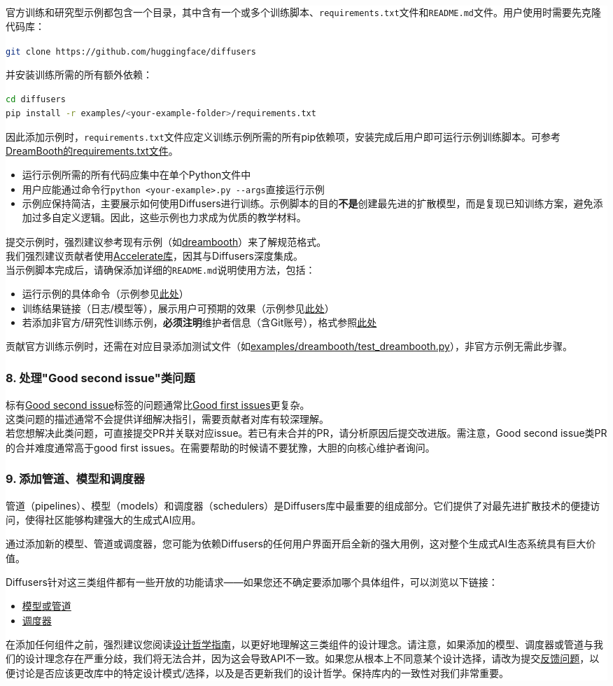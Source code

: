 官方训练和研究型示例都包含一个目录，其中含有一个或多个训练脚本、`requirements.txt`文件和`README.md`文件。用户使用时需要先克隆代码库：

```bash
git clone https://github.com/huggingface/diffusers
```

并安装训练所需的所有额外依赖：

```bash
cd diffusers
pip install -r examples/<your-example-folder>/requirements.txt
```

因此添加示例时，`requirements.txt`文件应定义训练示例所需的所有pip依赖项，安装完成后用户即可运行示例训练脚本。可参考[DreamBooth的requirements.txt文件](https://github.com/huggingface/diffusers/blob/main/examples/dreambooth/requirements.txt)。
- 运行示例所需的所有代码应集中在单个Python文件中  
- 用户应能通过命令行`python <your-example>.py --args`直接运行示例  
- 示例应保持简洁，主要展示如何使用Diffusers进行训练。示例脚本的目的**不是**创建最先进的扩散模型，而是复现已知训练方案，避免添加过多自定义逻辑。因此，这些示例也力求成为优质的教学材料。

提交示例时，强烈建议参考现有示例（如[dreambooth](https://github.com/huggingface/diffusers/blob/main/examples/dreambooth/train_dreambooth.py)）来了解规范格式。  
我们强烈建议贡献者使用[Accelerate库](https://github.com/huggingface/accelerate)，因其与Diffusers深度集成。  
当示例脚本完成后，请确保添加详细的`README.md`说明使用方法，包括：  
- 运行示例的具体命令（示例参见[此处](https://github.com/huggingface/diffusers/tree/main/examples/dreambooth#running-locally-with-pytorch)）  
- 训练结果链接（日志/模型等），展示用户可预期的效果（示例参见[此处](https://api.wandb.ai/report/patrickvonplaten/xm6cd5q5)）  
- 若添加非官方/研究性训练示例，**必须注明**维护者信息（含Git账号），格式参照[此处](https://github.com/huggingface/diffusers/tree/main/examples/research_projects/intel_opts#diffusers-examples-with-intel-optimizations)  

贡献官方训练示例时，还需在对应目录添加测试文件（如[examples/dreambooth/test_dreambooth.py](https://github.com/huggingface/diffusers/blob/main/examples/dreambooth/test_dreambooth.py)），非官方示例无需此步骤。

### 8. 处理"Good second issue"类问题

标有[Good second issue](https://github.com/huggingface/diffusers/issues?q=is%3Aopen+is%3Aissue+label%3A%22Good+second+issue%22)标签的问题通常比[Good first issues](https://github.com/huggingface/diffusers/issues?q=is%3Aopen+is%3Aissue+label%3A%22good+first+issue%22)更复杂。  
这类问题的描述通常不会提供详细解决指引，需要贡献者对库有较深理解。  
若您想解决此类问题，可直接提交PR并关联对应issue。若已有未合并的PR，请分析原因后提交改进版。需注意，Good second issue类PR的合并难度通常高于good first issues。在需要帮助的时候请不要犹豫，大胆的向核心维护者询问。

### 9. 添加管道、模型和调度器

管道（pipelines）、模型（models）和调度器（schedulers）是Diffusers库中最重要的组成部分。它们提供了对最先进扩散技术的便捷访问，使得社区能够构建强大的生成式AI应用。

通过添加新的模型、管道或调度器，您可能为依赖Diffusers的任何用户界面开启全新的强大用例，这对整个生成式AI生态系统具有巨大价值。

Diffusers针对这三类组件都有一些开放的功能请求——如果您还不确定要添加哪个具体组件，可以浏览以下链接：
- [模型或管道](https://github.com/huggingface/diffusers/issues?q=is%3Aopen+is%3Aissue+label%3A%22New+pipeline%2Fmodel%22)
- [调度器](https://github.com/huggingface/diffusers/issues?q=is%3Aopen+is%3Aissue+label%3A%22New+scheduler%22)

在添加任何组件之前，强烈建议您阅读[设计哲学指南](philosophy)，以更好地理解这三类组件的设计理念。请注意，如果添加的模型、调度器或管道与我们的设计理念存在严重分歧，我们将无法合并，因为这会导致API不一致。如果您从根本上不同意某个设计选择，请改为提交[反馈问题](https://github.com/huggingface/diffusers/issues/new?assignees=&labels=&template=feedback.md&title=)，以便讨论是否应该更改库中的特定设计模式/选择，以及是否更新我们的设计哲学。保持库内的一致性对我们非常重要。
